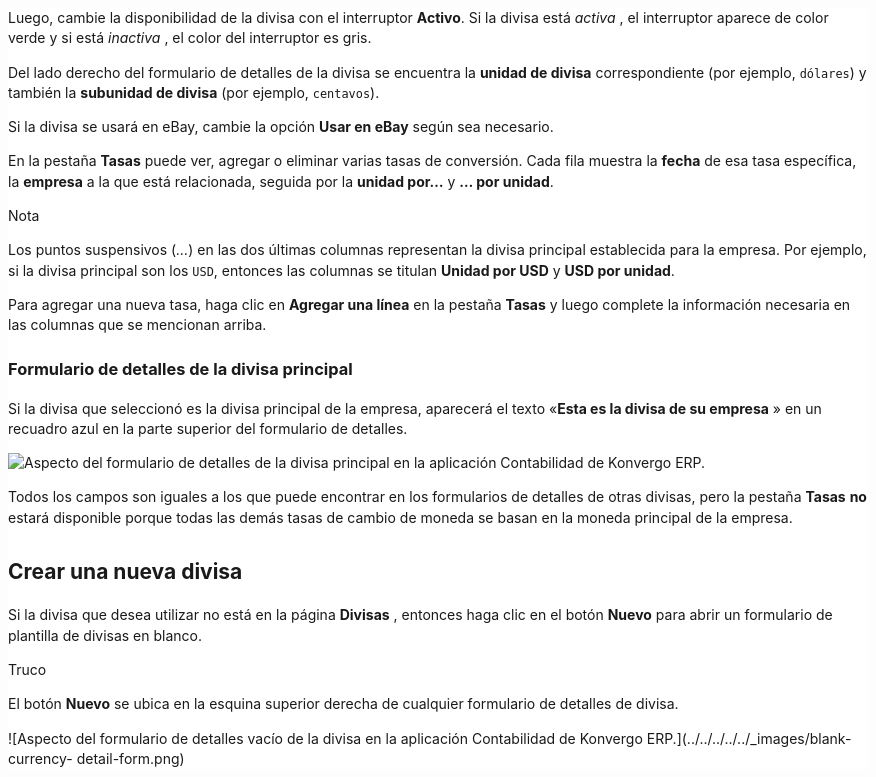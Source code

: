 Luego, cambie la disponibilidad de la divisa con el interruptor **Activo**. Si
la divisa está _activa_ , el interruptor aparece de color verde y si está
_inactiva_ , el color del interruptor es gris.

Del lado derecho del formulario de detalles de la divisa se encuentra la
**unidad de divisa** correspondiente (por ejemplo, `dólares`) y también la
**subunidad de divisa** (por ejemplo, `centavos`).

Si la divisa se usará en eBay, cambie la opción **Usar en eBay** según sea
necesario.

En la pestaña **Tasas** puede ver, agregar o eliminar varias tasas de
conversión. Cada fila muestra la **fecha** de esa tasa específica, la
**empresa** a la que está relacionada, seguida por la **unidad por…** y **…
por unidad**.

<div class="alert alert-primary">
<p class="alert-title">
Nota</p><p>Los puntos suspensivos (<em>…</em>) en las dos últimas columnas representan la divisa principal establecida para la empresa. Por ejemplo, si la divisa principal son los <code>USD</code>, entonces las columnas se titulan <b>Unidad por USD</b> y <b>USD por unidad</b>.</p>
</div>

Para agregar una nueva tasa, haga clic en **Agregar una línea** en la pestaña
**Tasas** y luego complete la información necesaria en las columnas que se
mencionan arriba.

### Formulario de detalles de la divisa principal

Si la divisa que seleccionó es la divisa principal de la empresa, aparecerá el
texto «**Esta es la divisa de su empresa** » en un recuadro azul en la parte
superior del formulario de detalles.

![Aspecto del formulario de detalles de la divisa principal en la aplicación
Contabilidad de Konvergo ERP.](../../../../../_images/main-currency-detail-form.png)

Todos los campos son iguales a los que puede encontrar en los formularios de
detalles de otras divisas, pero la pestaña **Tasas** **no** estará disponible
porque todas las demás tasas de cambio de moneda se basan en la moneda
principal de la empresa.

## Crear una nueva divisa

Si la divisa que desea utilizar no está en la página **Divisas** , entonces
haga clic en el botón **Nuevo** para abrir un formulario de plantilla de
divisas en blanco.

<div class="alert alert-info">
<p class="alert-title">
Truco</p><p>El botón <b>Nuevo</b> se ubica en la esquina superior derecha de cualquier formulario de detalles de divisa.</p>
</div> ![Aspecto del formulario de detalles vacío de la divisa en
la aplicación Contabilidad de Konvergo ERP.](../../../../../_images/blank-currency-
detail-form.png)
